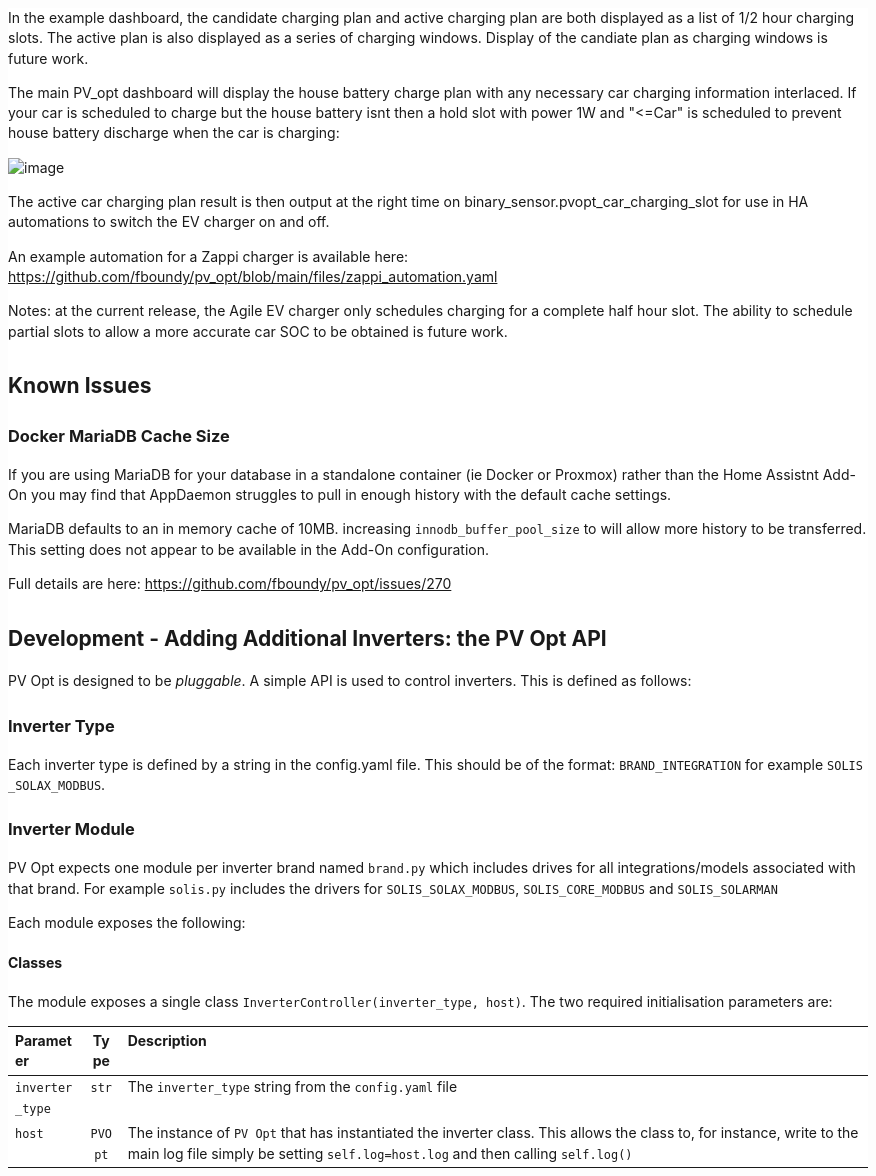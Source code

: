 In the example dashboard, the candidate charging plan and active charging plan are both displayed as a list of 1/2 hour charging slots. The active plan is also displayed as a series of charging windows. Display of the candiate plan as charging windows is future work.

The main PV_opt dashboard will display the house battery charge plan with any necessary car charging information interlaced. If your car is scheduled to charge but the house battery isnt then a hold slot with power 1W and "<=Car" is scheduled to prevent house battery discharge when the car is charging:

![image](https://github.com/user-attachments/assets/caec438f-aeb5-452d-b8a4-5e20369280da)

The active car charging plan result is then output at the right time on binary_sensor.pvopt_car_charging_slot for use in HA automations to switch the EV charger on and off.

An example automation for a Zappi charger is available here: https://github.com/fboundy/pv_opt/blob/main/files/zappi_automation.yaml

Notes: at the current release, the Agile EV charger only schedules charging for a complete half hour slot. The ability to schedule partial slots to allow a more accurate car SOC to be obtained is future work.

<h2> Known Issues</h2>

<h3>Docker MariaDB Cache Size</h3>

If you are using MariaDB for your database in a standalone container (ie Docker or Proxmox) rather than the Home Assistnt Add-On you may find that AppDaemon struggles to pull in enough history with the default cache settings.

MariaDB defaults to an in memory cache of 10MB. increasing `innodb_buffer_pool_size` to will allow more history to be transferred. This setting does not appear to be available in the Add-On configuration.

Full details are here: https://github.com/fboundy/pv_opt/issues/270

<h2>Development - Adding Additional Inverters: the PV Opt API</h2>

PV Opt is designed to be <i>pluggable</i>. A simple API is used to control inverters. This is defined as follows:

<h3>Inverter Type</h3>

Each inverter type is defined by a string in the config.yaml file. This should be of the format: `BRAND_INTEGRATION` for example `SOLIS_SOLAX_MODBUS`.

<h3>Inverter Module</h3>

PV Opt expects one module per inverter brand named `brand.py` which includes drives for all integrations/models associated with that brand. For example `solis.py` includes the drivers for `SOLIS_SOLAX_MODBUS`, `SOLIS_CORE_MODBUS` and `SOLIS_SOLARMAN`

Each module exposes the following:

<h4>Classes</h4>

The module exposes a single class `InverterController(inverter_type, host)`. The two required initialisation parameters are:

| Parameter       |  Type   | Description                                                                                                                                                                                               |
| :-------------- | :-----: | :-------------------------------------------------------------------------------------------------------------------------------------------------------------------------------------------------------- |
| `inverter_type` |  `str`  | The `inverter_type` string from the `config.yaml` file                                                                                                                                                    |
| `host`          | `PVOpt` | The instance of `PV Opt` that has instantiated the inverter class. This allows the class to, for instance, write to the main log file simply be setting `self.log=host.log` and then calling `self.log()` |
